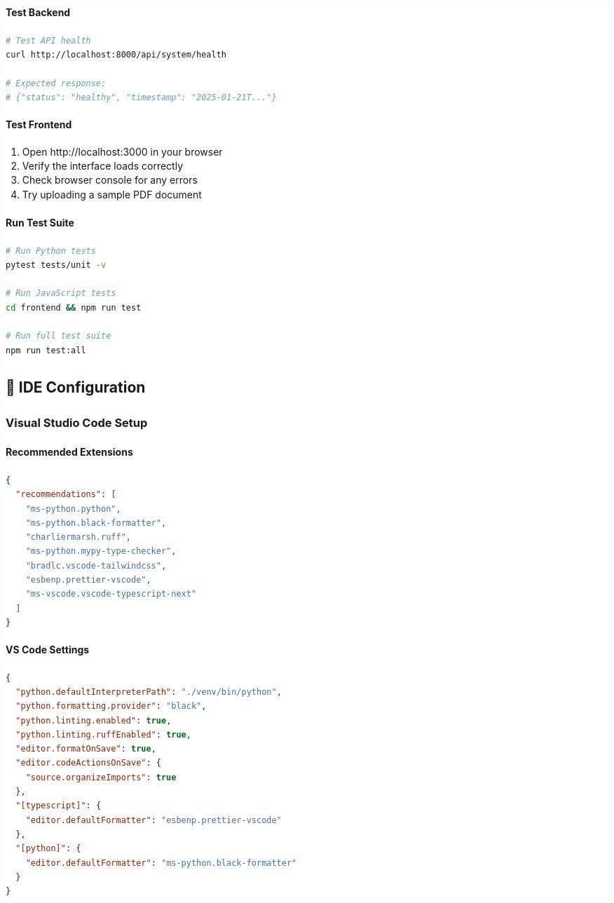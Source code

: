 #### Test Backend
```bash
# Test API health
curl http://localhost:8000/api/system/health

# Expected response:
# {"status": "healthy", "timestamp": "2025-01-21T..."}
```

#### Test Frontend
1. Open http://localhost:3000 in your browser
2. Verify the interface loads correctly
3. Check browser console for any errors
4. Try uploading a sample PDF document

#### Run Test Suite
```bash
# Run Python tests
pytest tests/unit -v

# Run JavaScript tests
cd frontend && npm run test

# Run full test suite
npm run test:all
```

## 🔧 IDE Configuration

### Visual Studio Code Setup

#### Recommended Extensions
```json
{
  "recommendations": [
    "ms-python.python",
    "ms-python.black-formatter",
    "charliermarsh.ruff",
    "ms-python.mypy-type-checker",
    "bradlc.vscode-tailwindcss",
    "esbenp.prettier-vscode",
    "ms-vscode.vscode-typescript-next"
  ]
}
```

#### VS Code Settings
```json
{
  "python.defaultInterpreterPath": "./venv/bin/python",
  "python.formatting.provider": "black",
  "python.linting.enabled": true,
  "python.linting.ruffEnabled": true,
  "editor.formatOnSave": true,
  "editor.codeActionsOnSave": {
    "source.organizeImports": true
  },
  "[typescript]": {
    "editor.defaultFormatter": "esbenp.prettier-vscode"
  },
  "[python]": {
    "editor.defaultFormatter": "ms-python.black-formatter"
  }
}
```